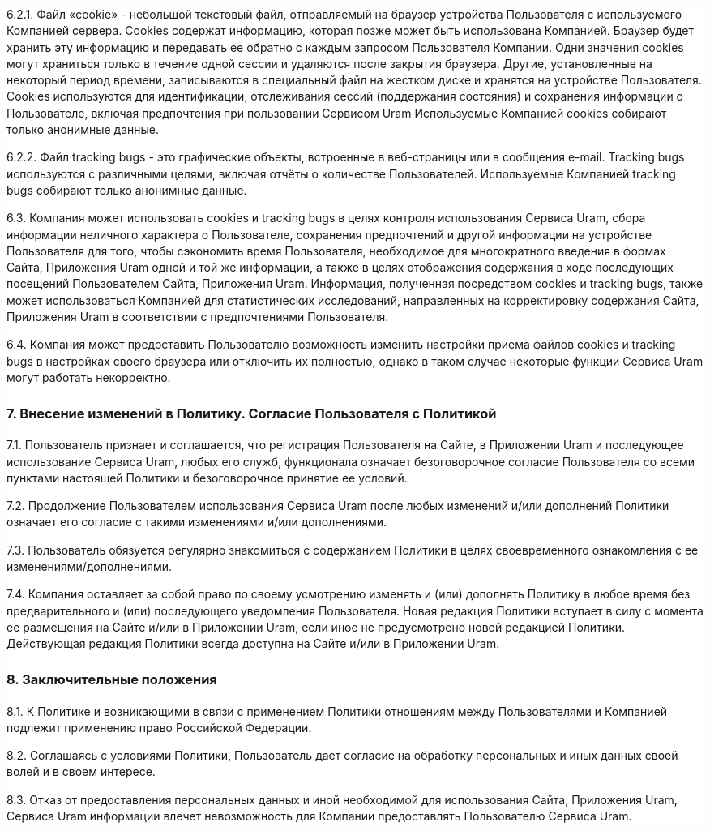 6.2.1. Файл «cookie» - небольшой текстовый файл, отправляемый на браузер устройства Пользователя с используемого Компанией сервера. Cookies содержат информацию, которая позже может быть использована Компанией. Браузер будет хранить эту информацию и передавать ее обратно с каждым запросом Пользователя Компании. Одни значения cookies могут храниться только в течение одной сессии и удаляются после закрытия браузера. Другие, установленные на некоторый период времени, записываются в специальный файл на жестком диске и хранятся на устройстве Пользователя. Cookies используются для идентификации, отслеживания сессий (поддержания состояния) и сохранения информации о Пользователе, включая предпочтения при пользовании Сервисом Uram Используемые Компанией cookies собирают только анонимные данные.

6.2.2. Файл tracking bugs - это графические объекты, встроенные в веб-страницы или в сообщения e-mail. Tracking bugs используются с различными целями, включая отчёты о количестве Пользователей. Используемые Компанией tracking bugs собирают только анонимные данные.

6.3. Компания может использовать cookies и tracking bugs в целях контроля использования Сервиса Uram, сбора информации неличного характера о Пользователе, сохранения предпочтений и другой информации на устройстве Пользователя для того, чтобы сэкономить время Пользователя, необходимое для многократного введения в формах Сайта, Приложения Uram одной и той же информации, а также в целях отображения содержания в ходе последующих посещений Пользователем Сайта, Приложения Uram. Информация, полученная посредством cookies и tracking bugs, также может использоваться Компанией для статистических исследований, направленных на корректировку содержания Сайта, Приложения Uram в соответствии с предпочтениями Пользователя.

6.4. Компания может предоставить Пользователю возможность изменить настройки приема файлов cookies и tracking bugs в настройках своего браузера или отключить их полностью, однако в таком случае некоторые функции Сервиса Uram могут работать некорректно.

### 7. Внесение изменений в Политику. Согласие Пользователя с Политикой

7.1. Пользователь признает и соглашается, что регистрация Пользователя на Сайте, в Приложении Uram и последующее использование Сервиса Uram, любых его служб, функционала означает безоговорочное согласие Пользователя со всеми пунктами настоящей Политики и безоговорочное принятие ее условий.

7.2. Продолжение Пользователем использования Сервиса Uram после любых изменений и/или дополнений Политики означает его согласие с такими изменениями и/или дополнениями.

7.3. Пользователь обязуется регулярно знакомиться с содержанием Политики в целях своевременного ознакомления с ее изменениями/дополнениями.

7.4. Компания оставляет за собой право по своему усмотрению изменять и (или) дополнять Политику в любое время без предварительного и (или) последующего уведомления Пользователя. Новая редакция Политики вступает в силу с момента ее размещения на Сайте и/или в Приложении Uram, если иное не предусмотрено новой редакцией Политики. Действующая редакция Политики всегда доступна на Сайте и/или в Приложении Uram.

### 8. Заключительные положения

8.1. К Политике и возникающими в связи с применением Политики отношениям между Пользователями и Компанией подлежит применению право Российской Федерации.

8.2. Соглашаясь с условиями Политики, Пользователь дает согласие на обработку персональных и иных данных своей волей и в своем интересе.

8.3. Отказ от предоставления персональных данных и иной необходимой для использования Сайта, Приложения Uram, Сервиса Uram информации влечет невозможность для Компании предоставлять Пользователю Сервиса Uram.
